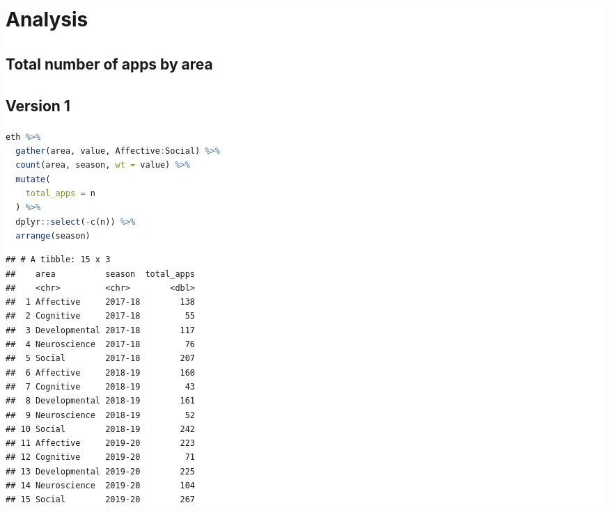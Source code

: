 # Analysis

## Total number of apps by area

## Version 1

``` r
eth %>% 
  gather(area, value, Affective:Social) %>% 
  count(area, season, wt = value) %>% 
  mutate(
    total_apps = n
  ) %>% 
  dplyr::select(-c(n)) %>% 
  arrange(season)
```

    ## # A tibble: 15 x 3
    ##    area          season  total_apps
    ##    <chr>         <chr>        <dbl>
    ##  1 Affective     2017-18        138
    ##  2 Cognitive     2017-18         55
    ##  3 Developmental 2017-18        117
    ##  4 Neuroscience  2017-18         76
    ##  5 Social        2017-18        207
    ##  6 Affective     2018-19        160
    ##  7 Cognitive     2018-19         43
    ##  8 Developmental 2018-19        161
    ##  9 Neuroscience  2018-19         52
    ## 10 Social        2018-19        242
    ## 11 Affective     2019-20        223
    ## 12 Cognitive     2019-20         71
    ## 13 Developmental 2019-20        225
    ## 14 Neuroscience  2019-20        104
    ## 15 Social        2019-20        267
